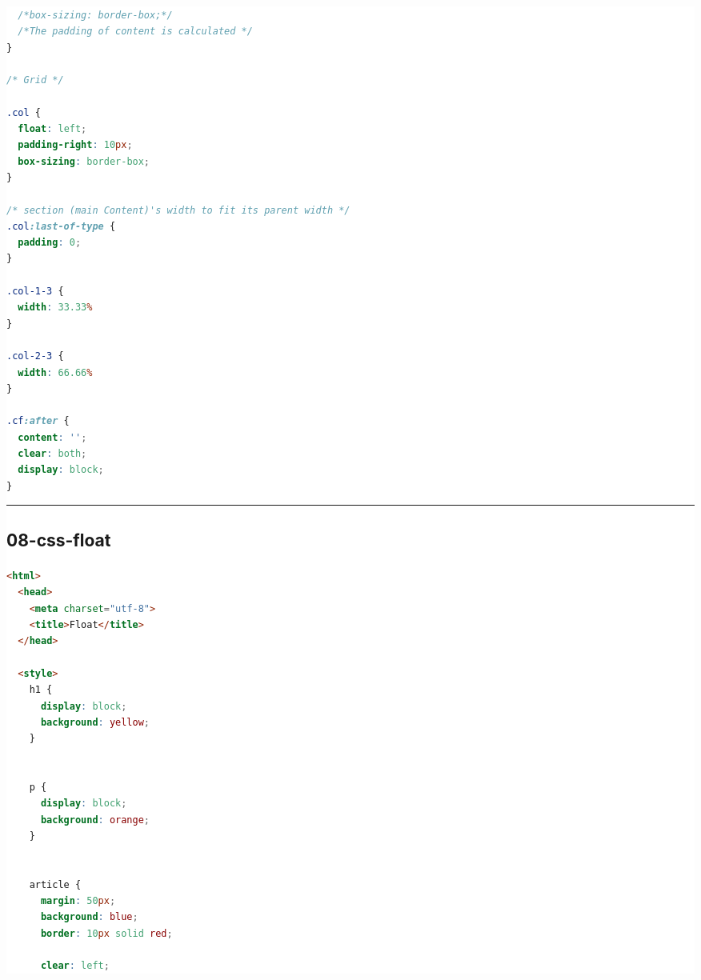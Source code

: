 ```css
  /*box-sizing: border-box;*/
  /*The padding of content is calculated */
}

/* Grid */

.col {
  float: left;
  padding-right: 10px;
  box-sizing: border-box;
}

/* section (main Content)'s width to fit its parent width */
.col:last-of-type {
  padding: 0;
}

.col-1-3 {
  width: 33.33%
}

.col-2-3 {
  width: 66.66%
}

.cf:after {
  content: '';
  clear: both;
  display: block;
}

```

------

## 08-css-float


```html
<html>
  <head>
    <meta charset="utf-8">
    <title>Float</title>
  </head>

  <style>
    h1 {
      display: block;
      background: yellow;
    }


    p {
      display: block;
      background: orange;
    }


    article {
      margin: 50px;
      background: blue;
      border: 10px solid red;

      clear: left;
```